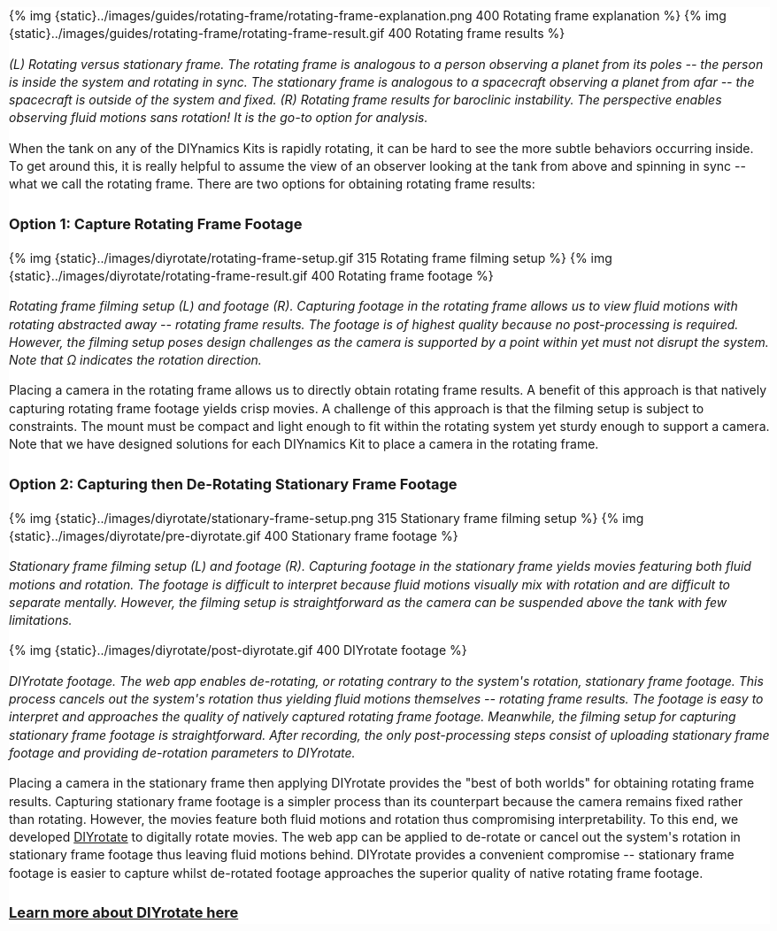 {% img {static}../images/guides/rotating-frame/rotating-frame-explanation.png 400 Rotating frame explanation %}
{% img {static}../images/guides/rotating-frame/rotating-frame-result.gif 400 Rotating frame results %}

_(L) Rotating versus stationary frame. The rotating frame is analogous to a person observing a planet from its poles -- the person is inside the system and rotating in sync. The stationary frame is analogous to a spacecraft observing a planet from afar -- the spacecraft is outside of the system and fixed.
(R) Rotating frame results for baroclinic instability. The perspective enables observing fluid motions sans rotation! It is the go-to option for analysis._

When the tank on any of the DIYnamics Kits is rapidly rotating, it can be hard to see the more subtle behaviors occurring inside. To get around this, it is really helpful to assume the view of an observer looking at the tank from above and spinning in sync -- what we call the rotating frame. There are two options for obtaining rotating frame results:

### Option 1: Capture Rotating Frame Footage

{% img {static}../images/diyrotate/rotating-frame-setup.gif 315 Rotating frame filming setup %}
{% img {static}../images/diyrotate/rotating-frame-result.gif 400 Rotating frame footage %}

_Rotating frame filming setup (L) and footage (R). Capturing footage in the rotating frame allows us to view fluid motions with rotating abstracted away -- rotating frame results. The footage is of highest quality because no post-processing is required. However, the filming setup poses design challenges as the camera is supported by a point within yet must not disrupt the system. Note that &Omega; indicates the rotation direction._

Placing a camera in the rotating frame allows us to directly obtain rotating frame results. A benefit of this approach is that natively capturing rotating frame footage yields crisp movies. A challenge of this approach is that the filming setup is subject to constraints. The mount must be compact and light enough to fit within the rotating system yet sturdy enough to support a camera. Note that we have designed solutions for each DIYnamics Kit to place a camera in the rotating frame.

### Option 2: Capturing then De-Rotating Stationary Frame Footage

{% img {static}../images/diyrotate/stationary-frame-setup.png 315 Stationary frame filming setup %}
{% img {static}../images/diyrotate/pre-diyrotate.gif 400 Stationary frame footage %}

_Stationary frame filming setup (L) and footage (R). Capturing footage in the stationary frame yields movies featuring both fluid motions and rotation. The footage is difficult to interpret because fluid motions visually mix with rotation and are difficult to separate mentally. However, the filming setup is straightforward as the camera can be suspended above the tank with few limitations._

{% img {static}../images/diyrotate/post-diyrotate.gif 400 DIYrotate footage %}

_DIYrotate footage. The web app enables de-rotating, or rotating contrary to the system's rotation, stationary frame footage. This process cancels out the system's rotation thus yielding fluid motions themselves -- rotating frame results. The footage is easy to interpret and approaches the quality of natively captured rotating frame footage. Meanwhile, the filming setup for capturing stationary frame footage is straightforward. After recording, the only post-processing steps consist of uploading stationary frame footage and providing de-rotation parameters to DIYrotate._

Placing a camera in the stationary frame then applying DIYrotate provides the "best of both worlds" for obtaining rotating frame results. Capturing stationary frame footage is a simpler process than its counterpart because the camera remains fixed rather than rotating. However, the movies feature both fluid motions and rotation thus compromising interpretability. To this end, we developed [DIYrotate](https://diyrot.epss.ucla.edu/) to digitally rotate movies. The web app can be applied to de-rotate or cancel out the system's rotation in stationary frame footage thus leaving fluid motions behind. DIYrotate provides a convenient compromise -- stationary frame footage is easier to capture whilst de-rotated footage approaches the superior quality of native rotating frame footage.

### [Learn more about DIYrotate here](/pages/diyrotate.html)
